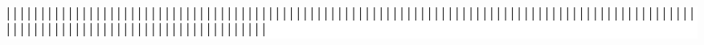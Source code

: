 |    |                                                                     |
| | |    |                                                                 |
|    |                                                                     |
| |    |                                                                   |
|    |                                                                     |
| | | | </div>                                                             |
|    |                                                                     |
| |    |                                                                   |
|    |                                                                     |
| | |    |                                                                 |
|    |                                                                     |
| |    |                                                                   |
|    |                                                                     |
| | | |                                                                    |
|    |                                                                     |
| |    |                                                                   |
|    |                                                                     |
| | |    |                                                                 |
|    |                                                                     |
| |    |                                                                   |
|    |                                                                     |
| | | | </div>                                                             |
|    |                                                                     |
| |    |                                                                   |
|    |                                                                     |
| | |    |                                                                 |
|    |                                                                     |
| |    |                                                                   |
|    |                                                                     |
| | | |                                                                    |
|    |                                                                     |
| |    |                                                                   |
|    |                                                                     |
| | |    |                                                                 |
|    |                                                                     |
| |    |                                                                   |
|    |                                                                     |